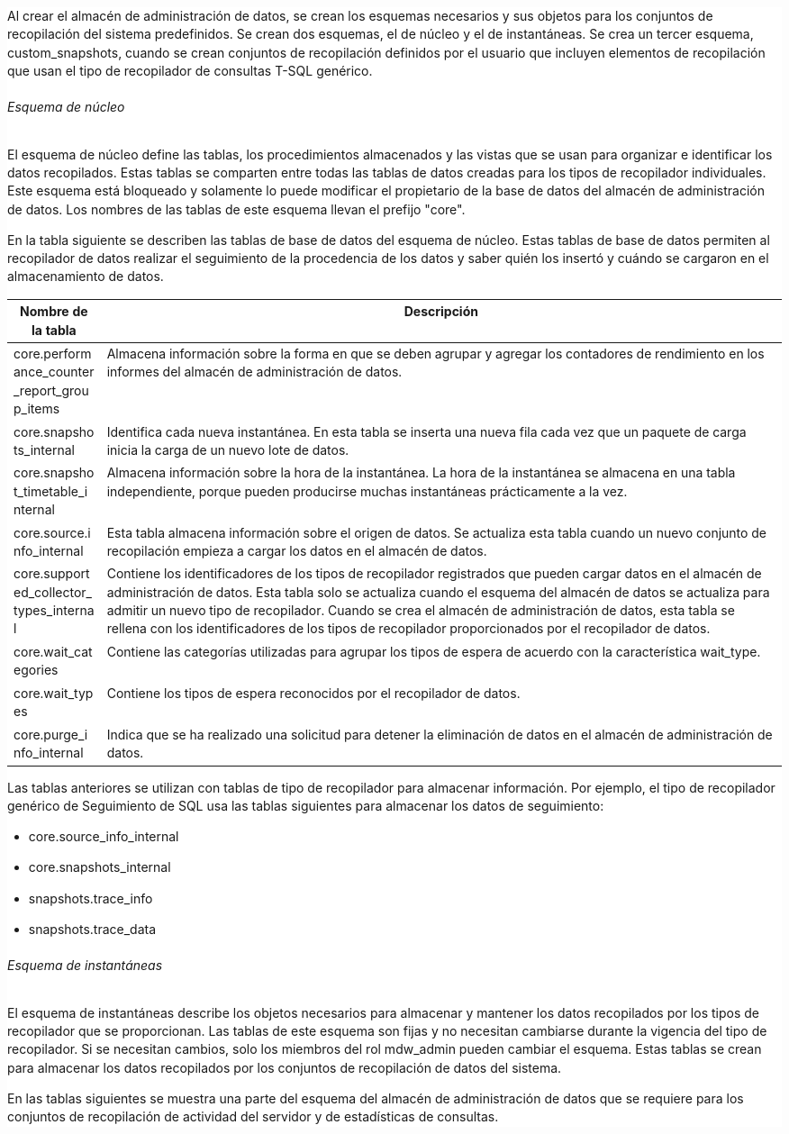  Al crear el almacén de administración de datos, se crean los esquemas necesarios y sus objetos para los conjuntos de recopilación del sistema predefinidos. Se crean dos esquemas, el de núcleo y el de instantáneas. Se crea un tercer esquema, custom_snapshots, cuando se crean conjuntos de recopilación definidos por el usuario que incluyen elementos de recopilación que usan el tipo de recopilador de consultas T-SQL genérico.  
  
###### <a name="core-schema"></a>Esquema de núcleo  
 El esquema de núcleo define las tablas, los procedimientos almacenados y las vistas que se usan para organizar e identificar los datos recopilados. Estas tablas se comparten entre todas las tablas de datos creadas para los tipos de recopilador individuales. Este esquema está bloqueado y solamente lo puede modificar el propietario de la base de datos del almacén de administración de datos. Los nombres de las tablas de este esquema llevan el prefijo "core".  
  
 En la tabla siguiente se describen las tablas de base de datos del esquema de núcleo. Estas tablas de base de datos permiten al recopilador de datos realizar el seguimiento de la procedencia de los datos y saber quién los insertó y cuándo se cargaron en el almacenamiento de datos.  
  
|Nombre de la tabla|Descripción|  
|----------------|-----------------|  
|core.performance_counter_report_group_items|Almacena información sobre la forma en que se deben agrupar y agregar los contadores de rendimiento en los informes del almacén de administración de datos.|  
|core.snapshots_internal|Identifica cada nueva instantánea. En esta tabla se inserta una nueva fila cada vez que un paquete de carga inicia la carga de un nuevo lote de datos.|  
|core.snapshot_timetable_internal|Almacena información sobre la hora de la instantánea. La hora de la instantánea se almacena en una tabla independiente, porque pueden producirse muchas instantáneas prácticamente a la vez.|  
|core.source.info_internal|Esta tabla almacena información sobre el origen de datos. Se actualiza esta tabla cuando un nuevo conjunto de recopilación empieza a cargar los datos en el almacén de datos.|  
|core.supported_collector_types_internal|Contiene los identificadores de los tipos de recopilador registrados que pueden cargar datos en el almacén de administración de datos. Esta tabla solo se actualiza cuando el esquema del almacén de datos se actualiza para admitir un nuevo tipo de recopilador. Cuando se crea el almacén de administración de datos, esta tabla se rellena con los identificadores de los tipos de recopilador proporcionados por el recopilador de datos.|  
|core.wait_categories|Contiene las categorías utilizadas para agrupar los tipos de espera de acuerdo con la característica wait_type.|  
|core.wait_types|Contiene los tipos de espera reconocidos por el recopilador de datos.|  
|core.purge_info_internal|Indica que se ha realizado una solicitud para detener la eliminación de datos en el almacén de administración de datos.|  
  
 Las tablas anteriores se utilizan con tablas de tipo de recopilador para almacenar información. Por ejemplo, el tipo de recopilador genérico de Seguimiento de SQL usa las tablas siguientes para almacenar los datos de seguimiento:  
  
-   core.source_info_internal  
  
-   core.snapshots_internal  
  
-   snapshots.trace_info  
  
-   snapshots.trace_data  
  
###### <a name="snapshots-schema"></a>Esquema de instantáneas  
 El esquema de instantáneas describe los objetos necesarios para almacenar y mantener los datos recopilados por los tipos de recopilador que se proporcionan. Las tablas de este esquema son fijas y no necesitan cambiarse durante la vigencia del tipo de recopilador. Si se necesitan cambios, solo los miembros del rol mdw_admin pueden cambiar el esquema. Estas tablas se crean para almacenar los datos recopilados por los conjuntos de recopilación de datos del sistema.  
  
 En las tablas siguientes se muestra una parte del esquema del almacén de administración de datos que se requiere para los conjuntos de recopilación de actividad del servidor y de estadísticas de consultas.  
  